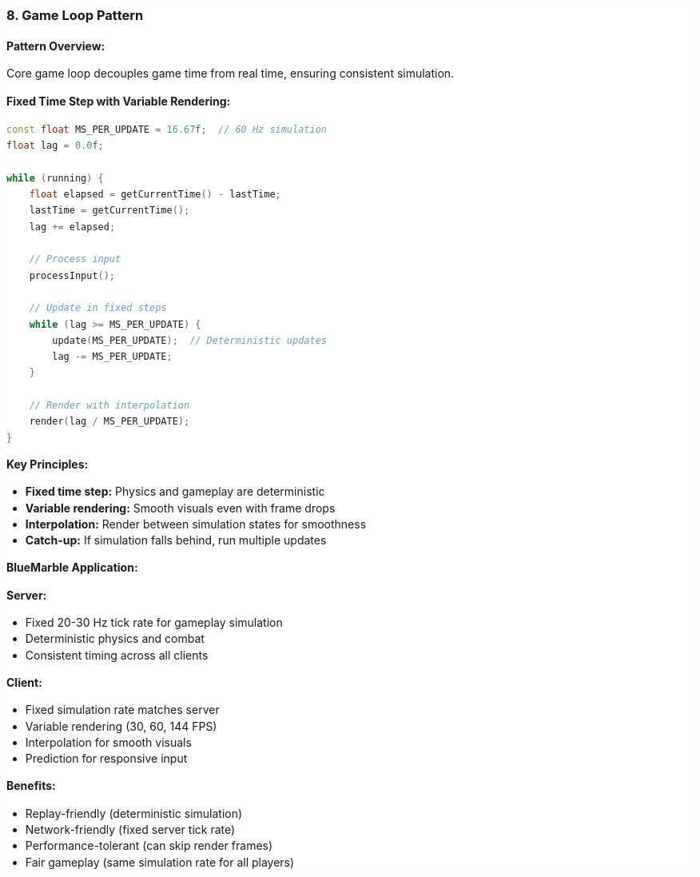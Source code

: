 ### 8. Game Loop Pattern

**Pattern Overview:**

Core game loop decouples game time from real time, ensuring consistent simulation.

**Fixed Time Step with Variable Rendering:**
```cpp
const float MS_PER_UPDATE = 16.67f;  // 60 Hz simulation
float lag = 0.0f;

while (running) {
    float elapsed = getCurrentTime() - lastTime;
    lastTime = getCurrentTime();
    lag += elapsed;
    
    // Process input
    processInput();
    
    // Update in fixed steps
    while (lag >= MS_PER_UPDATE) {
        update(MS_PER_UPDATE);  // Deterministic updates
        lag -= MS_PER_UPDATE;
    }
    
    // Render with interpolation
    render(lag / MS_PER_UPDATE);
}
```

**Key Principles:**
- **Fixed time step:** Physics and gameplay are deterministic
- **Variable rendering:** Smooth visuals even with frame drops
- **Interpolation:** Render between simulation states for smoothness
- **Catch-up:** If simulation falls behind, run multiple updates

**BlueMarble Application:**

**Server:**
- Fixed 20-30 Hz tick rate for gameplay simulation
- Deterministic physics and combat
- Consistent timing across all clients

**Client:**
- Fixed simulation rate matches server
- Variable rendering (30, 60, 144 FPS)
- Interpolation for smooth visuals
- Prediction for responsive input

**Benefits:**
- Replay-friendly (deterministic simulation)
- Network-friendly (fixed server tick rate)
- Performance-tolerant (can skip render frames)
- Fair gameplay (same simulation rate for all players)
